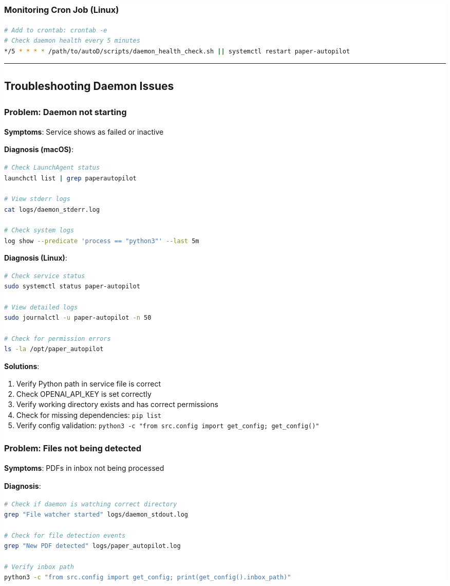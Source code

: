 ### Monitoring Cron Job (Linux)

```bash
# Add to crontab: crontab -e
# Check daemon health every 5 minutes
*/5 * * * * /path/to/autoD/scripts/daemon_health_check.sh || systemctl restart paper-autopilot
```

---

## Troubleshooting Daemon Issues

### Problem: Daemon not starting

**Symptoms**: Service shows as failed or inactive

**Diagnosis (macOS)**:
```bash
# Check LaunchAgent status
launchctl list | grep paperautopilot

# View stderr logs
cat logs/daemon_stderr.log

# Check system logs
log show --predicate 'process == "python3"' --last 5m
```

**Diagnosis (Linux)**:
```bash
# Check service status
sudo systemctl status paper-autopilot

# View detailed logs
sudo journalctl -u paper-autopilot -n 50

# Check for permission errors
ls -la /opt/paper_autopilot
```

**Solutions**:
1. Verify Python path in service file is correct
2. Check OPENAI_API_KEY is set correctly
3. Verify working directory exists and has correct permissions
4. Check for missing dependencies: `pip list`
5. Verify config validation: `python3 -c "from src.config import get_config; get_config()"`

### Problem: Files not being detected

**Symptoms**: PDFs in inbox not being processed

**Diagnosis**:
```bash
# Check if daemon is watching correct directory
grep "File watcher started" logs/daemon_stdout.log

# Check for file detection events
grep "New PDF detected" logs/paper_autopilot.log

# Verify inbox path
python3 -c "from src.config import get_config; print(get_config().inbox_path)"
```

